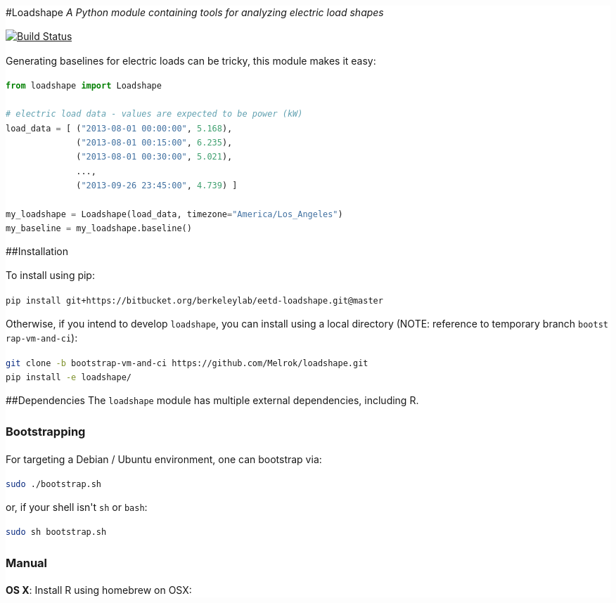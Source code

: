 #Loadshape
*A Python module containing tools for analyzing electric load shapes*

[![Build Status](https://travis-ci.org/nehalecky/loadshape.svg?branch=master)](https://travis-ci.org/nehalecky/loadshape)

Generating baselines for electric loads can be tricky, this module makes it easy:

```python
from loadshape import Loadshape

# electric load data - values are expected to be power (kW)
load_data = [ ("2013-08-01 00:00:00", 5.168),
              ("2013-08-01 00:15:00", 6.235),
              ("2013-08-01 00:30:00", 5.021),
              ...,
              ("2013-09-26 23:45:00", 4.739) ]

my_loadshape = Loadshape(load_data, timezone="America/Los_Angeles")
my_baseline = my_loadshape.baseline()
```

##Installation


To install using pip:

```sh
pip install git+https://bitbucket.org/berkeleylab/eetd-loadshape.git@master
```

Otherwise, if you intend to develop `loadshape`, you can install using a local directory (NOTE: reference to temporary branch `bootstrap-vm-and-ci`):

```sh
git clone -b bootstrap-vm-and-ci https://github.com/Melrok/loadshape.git
pip install -e loadshape/
```

##Dependencies
The `loadshape` module has multiple external dependencies, including R.

### Bootstrapping
For targeting a Debian / Ubuntu environment, one can bootstrap via:

```sh
sudo ./bootstrap.sh
```

or, if your shell isn't `sh` or `bash`:

```sh
sudo sh bootstrap.sh
```

### Manual

**OS X**: Install R using homebrew on OSX:
